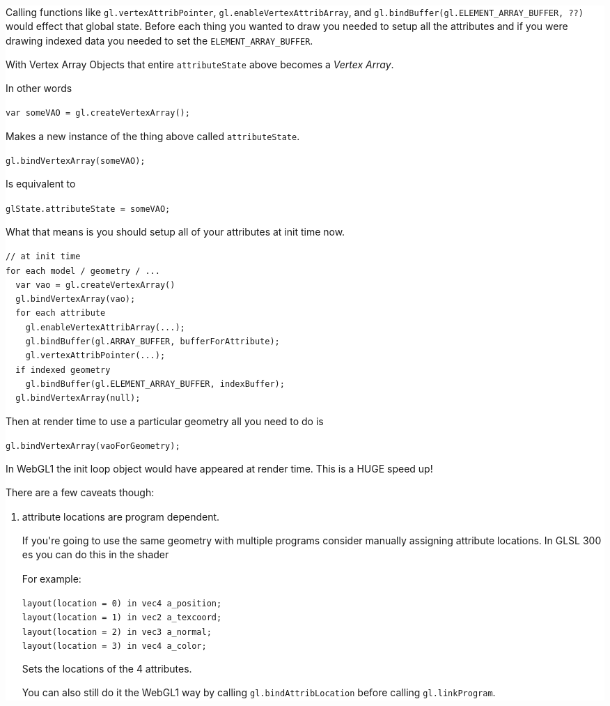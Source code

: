 Calling functions like `gl.vertexAttribPointer`, `gl.enableVertexAttribArray`, and
`gl.bindBuffer(gl.ELEMENT_ARRAY_BUFFER, ??)` would effect that global state.
Before each thing you wanted to draw you needed to setup all the attributes and if you
were drawing indexed data you needed to set the `ELEMENT_ARRAY_BUFFER`.

With Vertex Array Objects that entire `attributeState` above becomes a *Vertex Array*.

In other words

    var someVAO = gl.createVertexArray();

Makes a new instance of the thing above called `attributeState`.

    gl.bindVertexArray(someVAO);

Is equivalent to

    glState.attributeState = someVAO;

What that means is you should setup all of your attributes at init time now.

    // at init time
    for each model / geometry / ...
      var vao = gl.createVertexArray()
      gl.bindVertexArray(vao);
      for each attribute
        gl.enableVertexAttribArray(...);
        gl.bindBuffer(gl.ARRAY_BUFFER, bufferForAttribute);
        gl.vertexAttribPointer(...);
      if indexed geometry
        gl.bindBuffer(gl.ELEMENT_ARRAY_BUFFER, indexBuffer);
      gl.bindVertexArray(null);

Then at render time to use a particular geometry all you need to do
is

    gl.bindVertexArray(vaoForGeometry);

In WebGL1 the init loop object would have appeared at render time.
This is a HUGE speed up!

There are a few caveats though:

1.  attribute locations are program dependent.

    If you're going to use the same geometry with multiple
    programs consider manually assigning attribute locations.
    In GLSL 300 es you can do this in the shader

    For example:

        layout(location = 0) in vec4 a_position;
        layout(location = 1) in vec2 a_texcoord;
        layout(location = 2) in vec3 a_normal;
        layout(location = 3) in vec4 a_color;

    Sets the locations of the 4 attributes.

    You can also still do it the WebGL1 way by calling
    `gl.bindAttribLocation` before calling `gl.linkProgram`.
